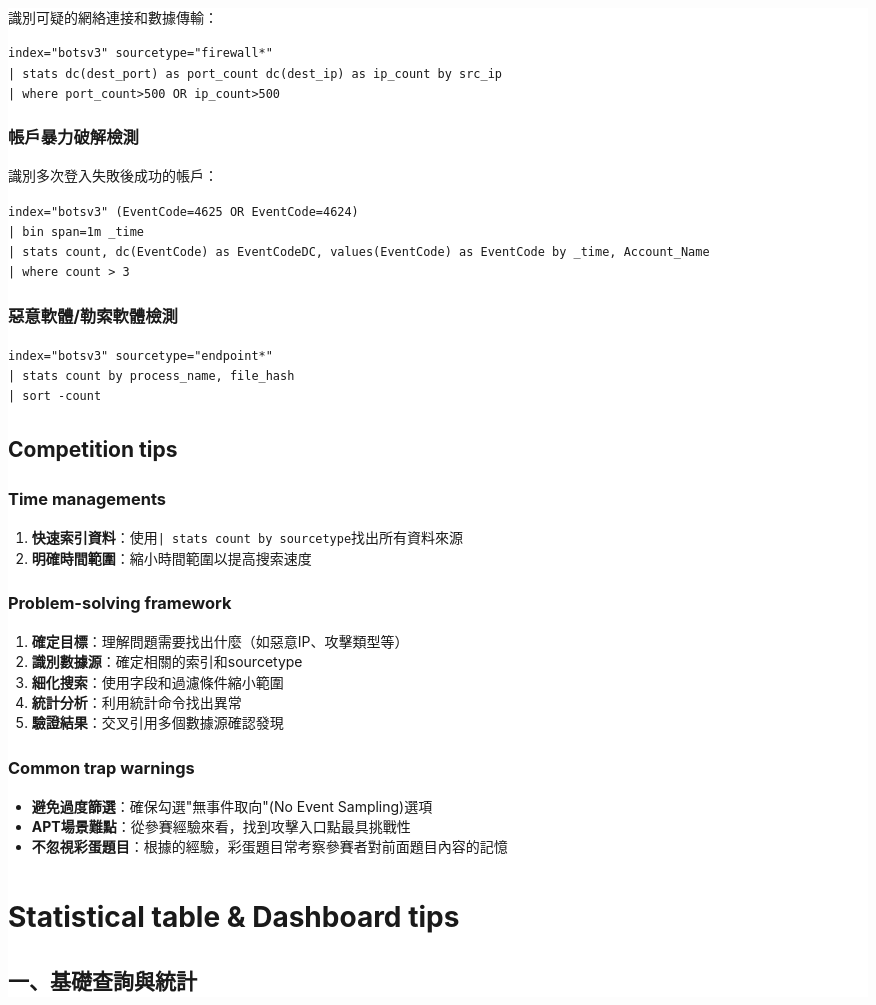 識別可疑的網絡連接和數據傳輸：

```
index="botsv3" sourcetype="firewall*" 
| stats dc(dest_port) as port_count dc(dest_ip) as ip_count by src_ip
| where port_count>500 OR ip_count>500
```


### 帳戶暴力破解檢測

識別多次登入失敗後成功的帳戶：

```
index="botsv3" (EventCode=4625 OR EventCode=4624) 
| bin span=1m _time
| stats count, dc(EventCode) as EventCodeDC, values(EventCode) as EventCode by _time, Account_Name
| where count > 3
```


### 惡意軟體/勒索軟體檢測

```
index="botsv3" sourcetype="endpoint*" 
| stats count by process_name, file_hash
| sort -count
```


## Competition tips

### Time managements

1. **快速索引資料**：使用`| stats count by sourcetype`找出所有資料來源
2. **明確時間範圍**：縮小時間範圍以提高搜索速度

### Problem-solving framework

1. **確定目標**：理解問題需要找出什麼（如惡意IP、攻擊類型等）
2. **識別數據源**：確定相關的索引和sourcetype
3. **細化搜索**：使用字段和過濾條件縮小範圍
4. **統計分析**：利用統計命令找出異常
5. **驗證結果**：交叉引用多個數據源確認發現

### Common trap warnings

- **避免過度篩選**：確保勾選"無事件取向"(No Event Sampling)選項
- **APT場景難點**：從參賽經驗來看，找到攻擊入口點最具挑戰性
- **不忽視彩蛋題目**：根據的經驗，彩蛋題目常考察參賽者對前面題目內容的記憶


# Statistical table & Dashboard tips

## 一、基礎查詢與統計
